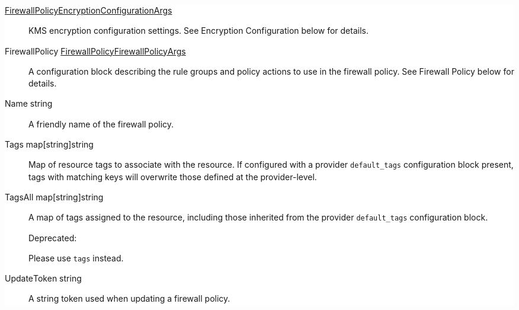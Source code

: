 </span>
        <span class="property-indicator"></span>
        <span class="property-type"><a href="#firewallpolicyencryptionconfiguration">Firewall<wbr>Policy<wbr>Encryption<wbr>Configuration<wbr>Args</a></span>
    </dt>
    <dd><p>KMS encryption configuration settings. See Encryption Configuration below for details.</p>
</dd><dt class="property-optional"
            title="Optional">
        <span id="state_firewallpolicy_go">
<a data-swiftype-name="resource-property" data-swiftype-type="text" href="#state_firewallpolicy_go" style="color: inherit; text-decoration: inherit;">Firewall<wbr>Policy</a>
</span>
        <span class="property-indicator"></span>
        <span class="property-type"><a href="#firewallpolicyfirewallpolicy">Firewall<wbr>Policy<wbr>Firewall<wbr>Policy<wbr>Args</a></span>
    </dt>
    <dd><p>A configuration block describing the rule groups and policy actions to use in the firewall policy. See Firewall Policy below for details.</p>
</dd><dt class="property-optional property-replacement"
            title="Optional">
        <span id="state_name_go">
<a data-swiftype-name="resource-property" data-swiftype-type="text" href="#state_name_go" style="color: inherit; text-decoration: inherit;">Name</a>
</span>
        <span class="property-indicator"></span>
        <span class="property-type">string</span>
    </dt>
    <dd><p>A friendly name of the firewall policy.</p>
</dd><dt class="property-optional"
            title="Optional">
        <span id="state_tags_go">
<a data-swiftype-name="resource-property" data-swiftype-type="text" href="#state_tags_go" style="color: inherit; text-decoration: inherit;">Tags</a>
</span>
        <span class="property-indicator"></span>
        <span class="property-type">map[string]string</span>
    </dt>
    <dd><p>Map of resource tags to associate with the resource. If configured with a provider <code>default_tags</code> configuration block present, tags with matching keys will overwrite those defined at the provider-level.</p>
</dd><dt class="property-optional property-deprecated"
            title="Optional, Deprecated">
        <span id="state_tagsall_go">
<a data-swiftype-name="resource-property" data-swiftype-type="text" href="#state_tagsall_go" style="color: inherit; text-decoration: inherit;">Tags<wbr>All</a>
</span>
        <span class="property-indicator"></span>
        <span class="property-type">map[string]string</span>
    </dt>
    <dd><p>A map of tags assigned to the resource, including those inherited from the provider <code>default_tags</code> configuration block.</p>
<p class="property-message">Deprecated:<p>Please use <code>tags</code> instead.</p>
</p></dd><dt class="property-optional"
            title="Optional">
        <span id="state_updatetoken_go">
<a data-swiftype-name="resource-property" data-swiftype-type="text" href="#state_updatetoken_go" style="color: inherit; text-decoration: inherit;">Update<wbr>Token</a>
</span>
        <span class="property-indicator"></span>
        <span class="property-type">string</span>
    </dt>
    <dd><p>A string token used when updating a firewall policy.</p>
</dd></dl>
</pulumi-choosable>
